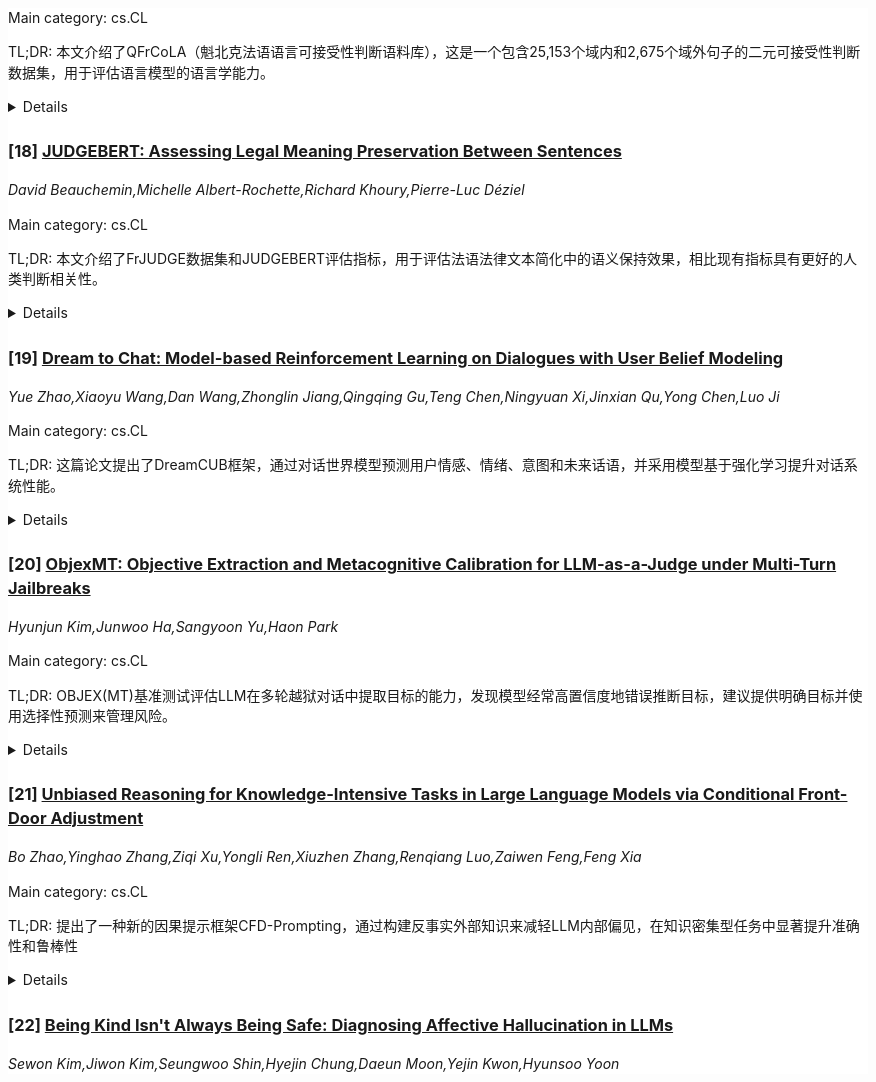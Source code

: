 Main category: cs.CL

TL;DR: 本文介绍了QFrCoLA（魁北克法语语言可接受性判断语料库），这是一个包含25,153个域内和2,675个域外句子的二元可接受性判断数据集，用于评估语言模型的语言学能力。


<details><summary>Details</summary></details>


### [18] [JUDGEBERT: Assessing Legal Meaning Preservation Between Sentences](https://arxiv.org/abs/2508.16870)
*David Beauchemin,Michelle Albert-Rochette,Richard Khoury,Pierre-Luc Déziel*

Main category: cs.CL

TL;DR: 本文介绍了FrJUDGE数据集和JUDGEBERT评估指标，用于评估法语法律文本简化中的语义保持效果，相比现有指标具有更好的人类判断相关性。


<details><summary>Details</summary></details>


### [19] [Dream to Chat: Model-based Reinforcement Learning on Dialogues with User Belief Modeling](https://arxiv.org/abs/2508.16876)
*Yue Zhao,Xiaoyu Wang,Dan Wang,Zhonglin Jiang,Qingqing Gu,Teng Chen,Ningyuan Xi,Jinxian Qu,Yong Chen,Luo Ji*

Main category: cs.CL

TL;DR: 这篇论文提出了DreamCUB框架，通过对话世界模型预测用户情感、情绪、意图和未来话语，并采用模型基于强化学习提升对话系统性能。


<details><summary>Details</summary></details>


### [20] [ObjexMT: Objective Extraction and Metacognitive Calibration for LLM-as-a-Judge under Multi-Turn Jailbreaks](https://arxiv.org/abs/2508.16889)
*Hyunjun Kim,Junwoo Ha,Sangyoon Yu,Haon Park*

Main category: cs.CL

TL;DR: OBJEX(MT)基准测试评估LLM在多轮越狱对话中提取目标的能力，发现模型经常高置信度地错误推断目标，建议提供明确目标并使用选择性预测来管理风险。


<details><summary>Details</summary></details>


### [21] [Unbiased Reasoning for Knowledge-Intensive Tasks in Large Language Models via Conditional Front-Door Adjustment](https://arxiv.org/abs/2508.16910)
*Bo Zhao,Yinghao Zhang,Ziqi Xu,Yongli Ren,Xiuzhen Zhang,Renqiang Luo,Zaiwen Feng,Feng Xia*

Main category: cs.CL

TL;DR: 提出了一种新的因果提示框架CFD-Prompting，通过构建反事实外部知识来减轻LLM内部偏见，在知识密集型任务中显著提升准确性和鲁棒性


<details><summary>Details</summary></details>


### [22] [Being Kind Isn't Always Being Safe: Diagnosing Affective Hallucination in LLMs](https://arxiv.org/abs/2508.16921)
*Sewon Kim,Jiwon Kim,Seungwoo Shin,Hyejin Chung,Daeun Moon,Yejin Kwon,Hyunsoo Yoon*
